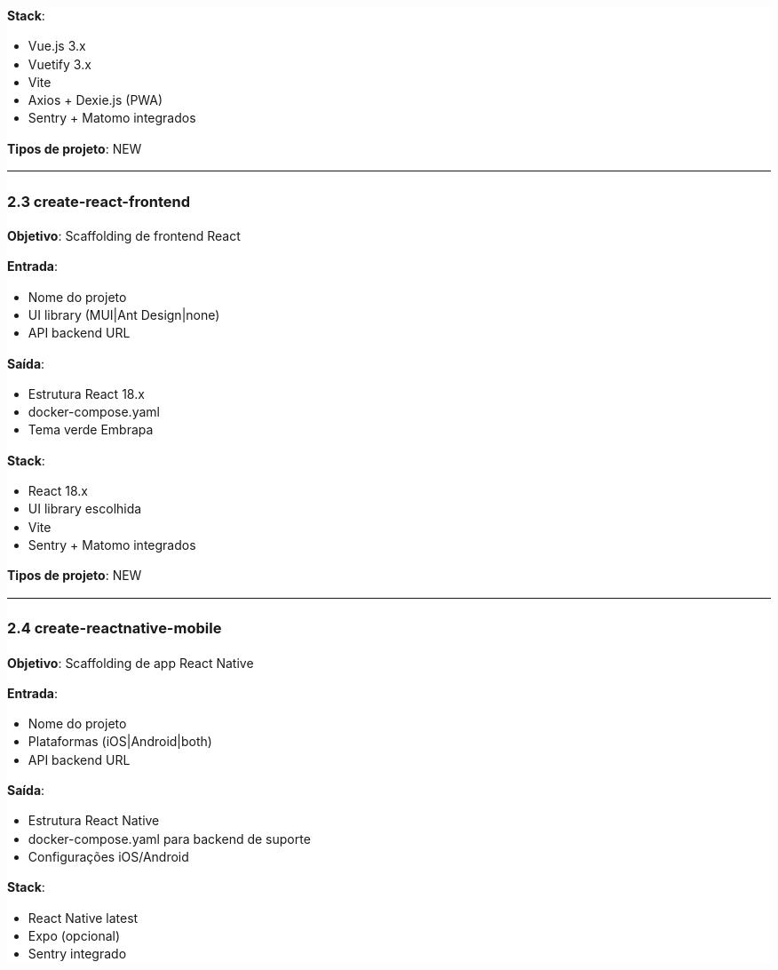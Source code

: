 ```
```

**Stack**:
- Vue.js 3.x
- Vuetify 3.x
- Vite
- Axios + Dexie.js (PWA)
- Sentry + Matomo integrados

**Tipos de projeto**: NEW

---

### 2.3 create-react-frontend

**Objetivo**: Scaffolding de frontend React

**Entrada**:
- Nome do projeto
- UI library (MUI|Ant Design|none)
- API backend URL

**Saída**:
- Estrutura React 18.x
- docker-compose.yaml
- Tema verde Embrapa

**Stack**:
- React 18.x
- UI library escolhida
- Vite
- Sentry + Matomo integrados

**Tipos de projeto**: NEW

---

### 2.4 create-reactnative-mobile

**Objetivo**: Scaffolding de app React Native

**Entrada**:
- Nome do projeto
- Plataformas (iOS|Android|both)
- API backend URL

**Saída**:
- Estrutura React Native
- docker-compose.yaml para backend de suporte
- Configurações iOS/Android

**Stack**:
- React Native latest
- Expo (opcional)
- Sentry integrado
